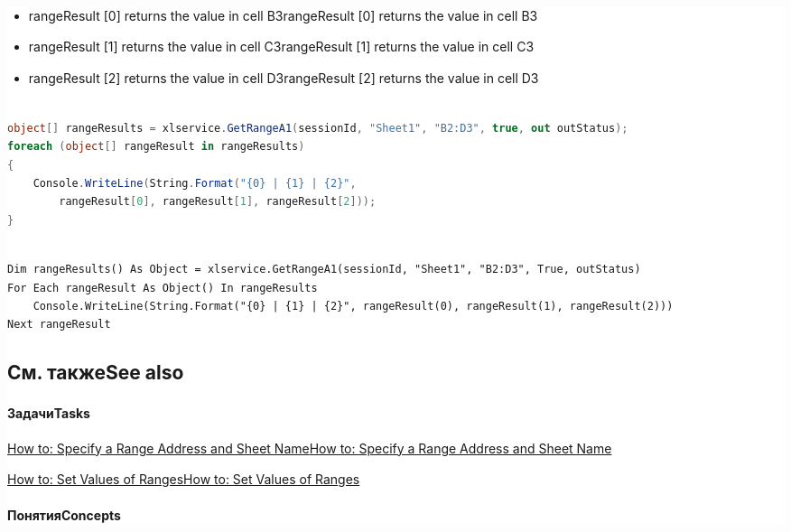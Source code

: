   
  - <span data-ttu-id="b557a-134">rangeResult [0] returns the value in cell B3</span><span class="sxs-lookup"><span data-stu-id="b557a-134">rangeResult [0] returns the value in cell B3</span></span>
    
  
  - <span data-ttu-id="b557a-135">rangeResult [1] returns the value in cell C3</span><span class="sxs-lookup"><span data-stu-id="b557a-135">rangeResult [1] returns the value in cell C3</span></span>
    
  
  - <span data-ttu-id="b557a-136">rangeResult [2] returns the value in cell D3</span><span class="sxs-lookup"><span data-stu-id="b557a-136">rangeResult [2] returns the value in cell D3</span></span>
    
  

```cs
  
object[] rangeResults = xlservice.GetRangeA1(sessionId, "Sheet1", "B2:D3", true, out outStatus);
foreach (object[] rangeResult in rangeResults)
{
    Console.WriteLine(String.Format("{0} | {1} | {2}", 
        rangeResult[0], rangeResult[1], rangeResult[2]));
}

```


```VB.net
  
Dim rangeResults() As Object = xlservice.GetRangeA1(sessionId, "Sheet1", "B2:D3", True, outStatus)
For Each rangeResult As Object() In rangeResults
    Console.WriteLine(String.Format("{0} | {1} | {2}", rangeResult(0), rangeResult(1), rangeResult(2)))
Next rangeResult
```


## <a name="see-also"></a><span data-ttu-id="b557a-137">См. также</span><span class="sxs-lookup"><span data-stu-id="b557a-137">See also</span></span>


#### <a name="tasks"></a><span data-ttu-id="b557a-138">Задачи</span><span class="sxs-lookup"><span data-stu-id="b557a-138">Tasks</span></span>


  
    
    
 [<span data-ttu-id="b557a-139">How to: Specify a Range Address and Sheet Name</span><span class="sxs-lookup"><span data-stu-id="b557a-139">How to: Specify a Range Address and Sheet Name</span></span>](how-to-specify-a-range-address-and-sheet-name.md)
  
    
    
 [<span data-ttu-id="b557a-140">How to: Set Values of Ranges</span><span class="sxs-lookup"><span data-stu-id="b557a-140">How to: Set Values of Ranges</span></span>](how-to-set-values-of-ranges.md)
#### <a name="concepts"></a><span data-ttu-id="b557a-141">Понятия</span><span class="sxs-lookup"><span data-stu-id="b557a-141">Concepts</span></span>
